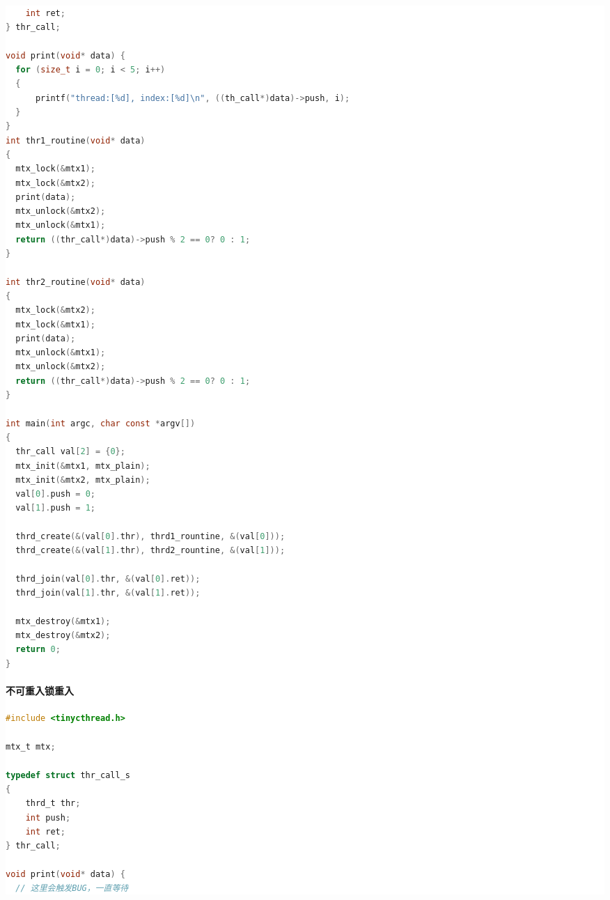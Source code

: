 ```c
    int ret;
} thr_call;

void print(void* data) { 
  for (size_t i = 0; i < 5; i++)
  {
      printf("thread:[%d], index:[%d]\n", ((th_call*)data)->push, i);
  }
}
int thr1_routine(void* data)
{
  mtx_lock(&mtx1); 
  mtx_lock(&mtx2);  
  print(data);
  mtx_unlock(&mtx2);
  mtx_unlock(&mtx1);
  return ((thr_call*)data)->push % 2 == 0? 0 : 1;
}

int thr2_routine(void* data)
{
  mtx_lock(&mtx2); 
  mtx_lock(&mtx1);  
  print(data);
  mtx_unlock(&mtx1);
  mtx_unlock(&mtx2);
  return ((thr_call*)data)->push % 2 == 0? 0 : 1;
}

int main(int argc, char const *argv[])
{
  thr_call val[2] = {0};
  mtx_init(&mtx1, mtx_plain);
  mtx_init(&mtx2, mtx_plain);
  val[0].push = 0;
  val[1].push = 1;

  thrd_create(&(val[0].thr), thrd1_rountine, &(val[0]));
  thrd_create(&(val[1].thr), thrd2_rountine, &(val[1]));

  thrd_join(val[0].thr, &(val[0].ret));
  thrd_join(val[1].thr, &(val[1].ret));

  mtx_destroy(&mtx1);
  mtx_destroy(&mtx2);
  return 0;
}
```
#### 不可重入锁重入
```c
#include <tinycthread.h>

mtx_t mtx;

typedef struct thr_call_s
{
    thrd_t thr;
    int push;
    int ret;
} thr_call;

void print(void* data) {
  // 这里会触发BUG，一直等待
```